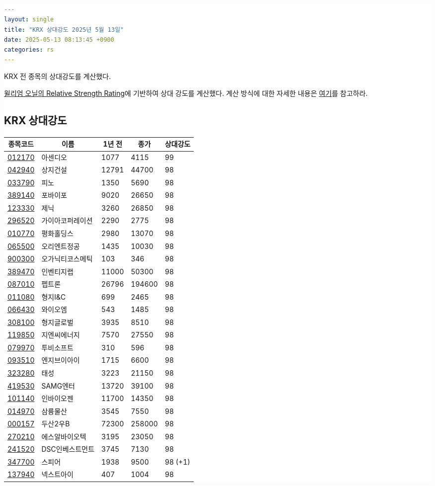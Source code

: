 ```yaml
---
layout: single
title: "KRX 상대강도 2025년 5월 13일"
date: 2025-05-13 08:13:45 +0900
categories: rs
---
```

KRX 전 종목의 상대강도를 계산했다.

[윌리엄 오닐의 Relative Strength Rating](https://www.williamoneil.com/proprietary-ratings-and-rankings/)에 기반하여 상대 강도를 계산했다.
계산 방식에 대한 자세한 내용은 [여기](https://dalinaum.github.io/investment/2024/08/26/how-i-calculated-relative-strength.html)를 참고하라.

## KRX 상대강도

|종목코드|이름|1년 전|종가|상대강도|
|------|---|-----|--|------|
|[012170](https://finance.daum.net/quotes/A012170)|아센디오|1077|4115|99 |
|[042940](https://finance.daum.net/quotes/A042940)|상지건설|12791|44700|98 |
|[033790](https://finance.daum.net/quotes/A033790)|피노|1350|5690|98 |
|[389140](https://finance.daum.net/quotes/A389140)|포바이포|9020|26650|98 |
|[123330](https://finance.daum.net/quotes/A123330)|제닉|3260|26850|98 |
|[296520](https://finance.daum.net/quotes/A296520)|가이아코퍼레이션|2290|2775|98 |
|[010770](https://finance.daum.net/quotes/A010770)|평화홀딩스|2980|13070|98 |
|[065500](https://finance.daum.net/quotes/A065500)|오리엔트정공|1435|10030|98 |
|[900300](https://finance.daum.net/quotes/A900300)|오가닉티코스메틱|103|346|98 |
|[389470](https://finance.daum.net/quotes/A389470)|인벤티지랩|11000|50300|98 |
|[087010](https://finance.daum.net/quotes/A087010)|펩트론|26796|194600|98 |
|[011080](https://finance.daum.net/quotes/A011080)|형지I&C|699|2465|98 |
|[066430](https://finance.daum.net/quotes/A066430)|와이오엠|543|1485|98 |
|[308100](https://finance.daum.net/quotes/A308100)|형지글로벌|3935|8510|98 |
|[119850](https://finance.daum.net/quotes/A119850)|지엔씨에너지|7570|27550|98 |
|[079970](https://finance.daum.net/quotes/A079970)|투비소프트|310|596|98 |
|[093510](https://finance.daum.net/quotes/A093510)|엔지브이아이|1715|6600|98 |
|[323280](https://finance.daum.net/quotes/A323280)|태성|3223|21150|98 |
|[419530](https://finance.daum.net/quotes/A419530)|SAMG엔터|13720|39100|98 |
|[101140](https://finance.daum.net/quotes/A101140)|인바이오젠|11700|14350|98 |
|[014970](https://finance.daum.net/quotes/A014970)|삼륭물산|3545|7550|98 |
|[000157](https://finance.daum.net/quotes/A000157)|두산2우B|72300|258000|98 |
|[270210](https://finance.daum.net/quotes/A270210)|에스알바이오텍|3195|23050|98 |
|[241520](https://finance.daum.net/quotes/A241520)|DSC인베스트먼트|3745|7130|98 |
|[347700](https://finance.daum.net/quotes/A347700)|스피어|1938|9500|98 (+1)|
|[137940](https://finance.daum.net/quotes/A137940)|넥스트아이|407|1004|98 |